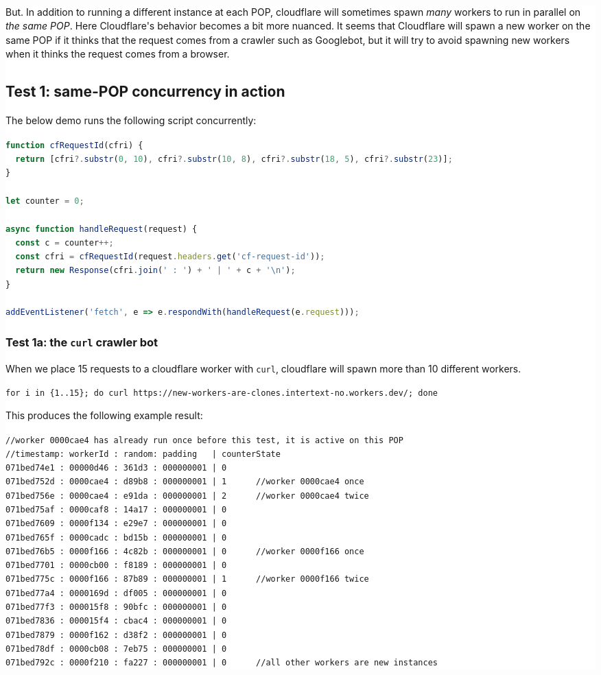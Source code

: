 But. In addition to running a different instance at each POP, cloudflare will sometimes spawn *many* workers to run in parallel on *the same POP*. Here Cloudflare's behavior becomes a bit more nuanced. It seems that Cloudflare will spawn a new worker on the same POP if it thinks that the request comes from a crawler such as Googlebot, but it will try to avoid spawning new workers when it thinks the request comes from a browser.

## Test 1: same-POP concurrency in action

The below demo runs the following script concurrently:

```javascript
function cfRequestId(cfri) {
  return [cfri?.substr(0, 10), cfri?.substr(10, 8), cfri?.substr(18, 5), cfri?.substr(23)];
}

let counter = 0;

async function handleRequest(request) {
  const c = counter++;
  const cfri = cfRequestId(request.headers.get('cf-request-id'));
  return new Response(cfri.join(' : ') + ' | ' + c + '\n');
}

addEventListener('fetch', e => e.respondWith(handleRequest(e.request)));
```

### Test 1a: the `curl` crawler bot

When we place 15 requests to a cloudflare worker with `curl`, cloudflare will spawn more than 10 different workers.

`for i in {1..15}; do curl https://new-workers-are-clones.intertext-no.workers.dev/; done`

This produces the following example result:

```
//worker 0000cae4 has already run once before this test, it is active on this POP
//timestamp: workerId : random: padding   | counterState
071bed74e1 : 00000d46 : 361d3 : 000000001 | 0      
071bed752d : 0000cae4 : d89b8 : 000000001 | 1      //worker 0000cae4 once 
071bed756e : 0000cae4 : e91da : 000000001 | 2      //worker 0000cae4 twice
071bed75af : 0000caf8 : 14a17 : 000000001 | 0        
071bed7609 : 0000f134 : e29e7 : 000000001 | 0 
071bed765f : 0000cadc : bd15b : 000000001 | 0
071bed76b5 : 0000f166 : 4c82b : 000000001 | 0      //worker 0000f166 once
071bed7701 : 0000cb00 : f8189 : 000000001 | 0      
071bed775c : 0000f166 : 87b89 : 000000001 | 1      //worker 0000f166 twice
071bed77a4 : 0000169d : df005 : 000000001 | 0      
071bed77f3 : 000015f8 : 90bfc : 000000001 | 0      
071bed7836 : 000015f4 : cbac4 : 000000001 | 0 
071bed7879 : 0000f162 : d38f2 : 000000001 | 0 
071bed78df : 0000cb08 : 7eb75 : 000000001 | 0 
071bed792c : 0000f210 : fa227 : 000000001 | 0      //all other workers are new instances
```
